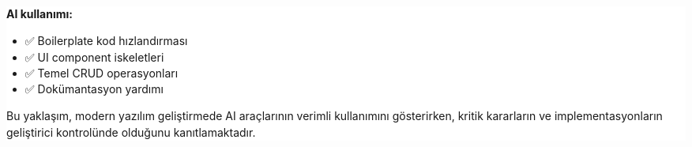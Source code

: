 **AI kullanımı:**
- ✅ Boilerplate kod hızlandırması
- ✅ UI component iskeletleri
- ✅ Temel CRUD operasyonları
- ✅ Dokümantasyon yardımı

Bu yaklaşım, modern yazılım geliştirmede AI araçlarının verimli kullanımını gösterirken, kritik kararların ve implementasyonların geliştirici kontrolünde olduğunu kanıtlamaktadır.
